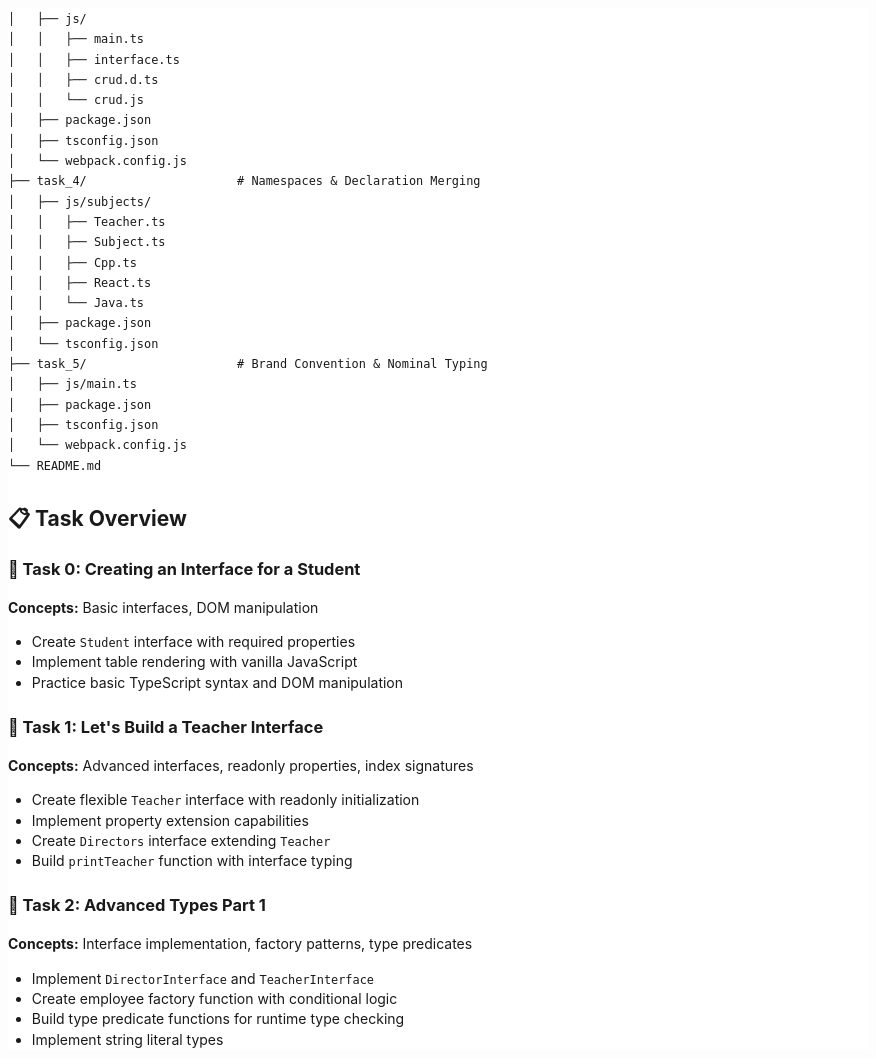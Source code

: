 ```
│   ├── js/
│   │   ├── main.ts
│   │   ├── interface.ts
│   │   ├── crud.d.ts
│   │   └── crud.js
│   ├── package.json
│   ├── tsconfig.json
│   └── webpack.config.js
├── task_4/                     # Namespaces & Declaration Merging
│   ├── js/subjects/
│   │   ├── Teacher.ts
│   │   ├── Subject.ts
│   │   ├── Cpp.ts
│   │   ├── React.ts
│   │   └── Java.ts
│   ├── package.json
│   └── tsconfig.json
├── task_5/                     # Brand Convention & Nominal Typing
│   ├── js/main.ts
│   ├── package.json
│   ├── tsconfig.json
│   └── webpack.config.js
└── README.md
```

## 📋 Task Overview

### 🔰 Task 0: Creating an Interface for a Student

**Concepts:** Basic interfaces, DOM manipulation

- Create `Student` interface with required properties
- Implement table rendering with vanilla JavaScript
- Practice basic TypeScript syntax and DOM manipulation

### 🔰 Task 1: Let's Build a Teacher Interface

**Concepts:** Advanced interfaces, readonly properties, index signatures

- Create flexible `Teacher` interface with readonly initialization
- Implement property extension capabilities
- Create `Directors` interface extending `Teacher`
- Build `printTeacher` function with interface typing

### 🔰 Task 2: Advanced Types Part 1

**Concepts:** Interface implementation, factory patterns, type predicates

- Implement `DirectorInterface` and `TeacherInterface`
- Create employee factory function with conditional logic
- Build type predicate functions for runtime type checking
- Implement string literal types
